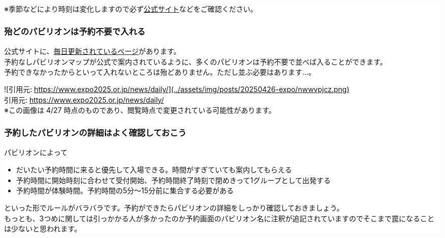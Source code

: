 ※季節などにより時刻は変化しますので必ず[公式サイト](https://www.expo2025.or.jp/news/daily/)などをご確認ください。

### 殆どのパビリオンは予約不要で入れる

公式サイトに、[毎日更新されているページ](https://www.expo2025.or.jp/news/daily/)があります。  
予約なしパビリオンマップが公式で案内されているように、多くのパビリオンは予約不要で並べば入ることができます。  
予約できなかったからといって入れないところは殆どありません。ただし並ぶ必要はあります…。

![引用元: https://www.expo2025.or.jp/news/daily/](../assets/img/posts/20250426-expo/nwwvpjcz.png)  
引用元: https://www.expo2025.or.jp/news/daily/  
※この画像は 4/27 時点のものであり、閲覧時点で変更されている可能性があります。

### 予約したパビリオンの詳細はよく確認しておこう

パビリオンによって

- だいたい予約時間に来ると優先して入場できる。時間がすぎていても案内してもらえる
- 予約時間に開始時刻に合わせて受付開始、予約時間終了時刻で閉めきって1グループとして出発する
- 予約時間が体験時間。予約時間の5分～15分前に集合する必要がある

といった形でルールがバラバラです。予約ができたらパビリオンの詳細をしっかり確認しておきましょう。  
もっとも、3つめに関しては引っかかる人が多かったのか予約画面のパビリオン名に注釈が追記されていますのでそこまで罠になることは少ないと思われます。
